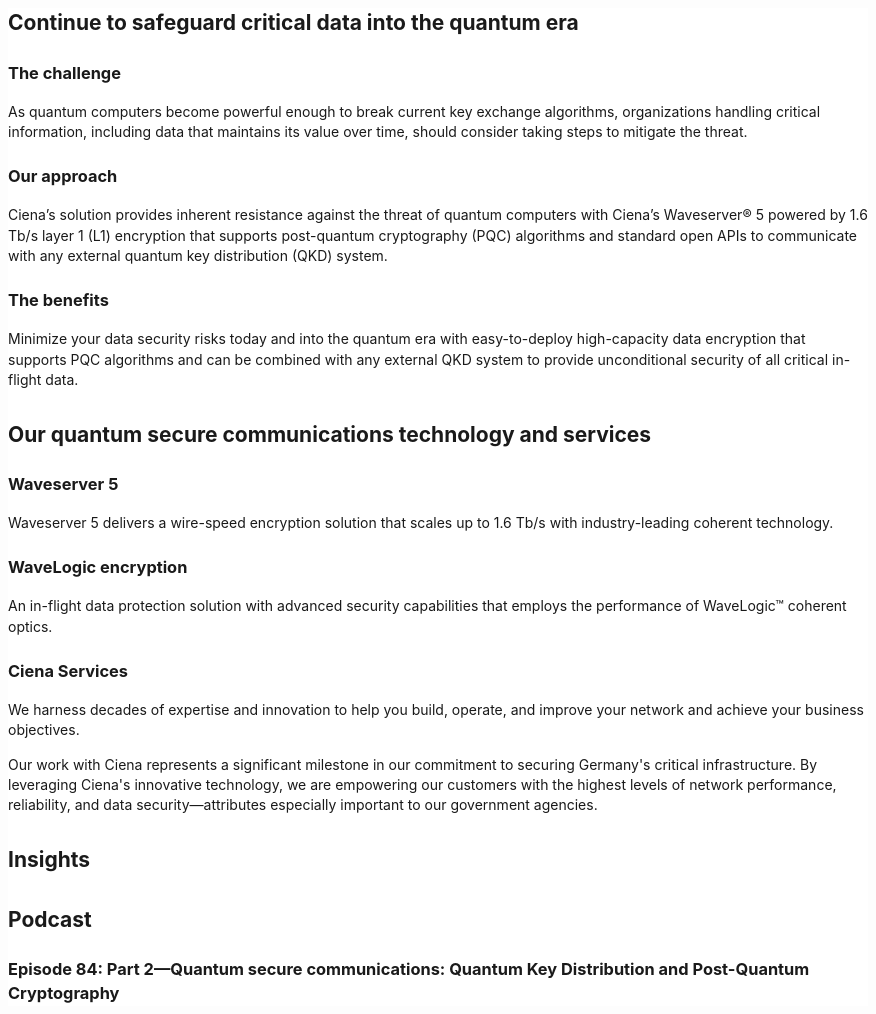 ## Continue to safeguard critical data into the quantum era

### The challenge

As quantum computers become powerful enough to break current key exchange algorithms, organizations handling critical information, including data that maintains its value over time, should consider taking steps to mitigate the threat.

### Our approach

Ciena’s solution provides inherent resistance against the threat of quantum computers with Ciena’s Waveserver® 5 powered by 1.6 Tb/s layer 1 (L1) encryption that supports post-quantum cryptography (PQC) algorithms and standard open APIs to communicate with any external quantum key distribution (QKD) system.

### The benefits

Minimize your data security risks today and into the quantum era with easy-to-deploy high-capacity data encryption that supports PQC algorithms and can be combined with any external QKD system to provide unconditional security of all critical in-flight data.

## Our quantum secure communications technology and services

### Waveserver 5

Waveserver 5 delivers a wire-speed encryption solution that scales up to 1.6 Tb/s with industry-leading coherent technology.

### WaveLogic encryption

An in-flight data protection solution with advanced security capabilities that employs the performance of WaveLogic™ coherent optics.

### Ciena Services

We harness decades of expertise and innovation to help you build, operate, and improve your network and achieve your business objectives.

Our work with Ciena represents a significant milestone in our commitment to securing Germany's critical infrastructure. By leveraging Ciena's innovative technology, we are empowering our customers with the highest levels of network performance, reliability, and data security—attributes especially important to our government agencies.


## Insights

## Podcast

### Episode 84: Part 2—Quantum secure communications: Quantum Key Distribution and Post-Quantum Cryptography
